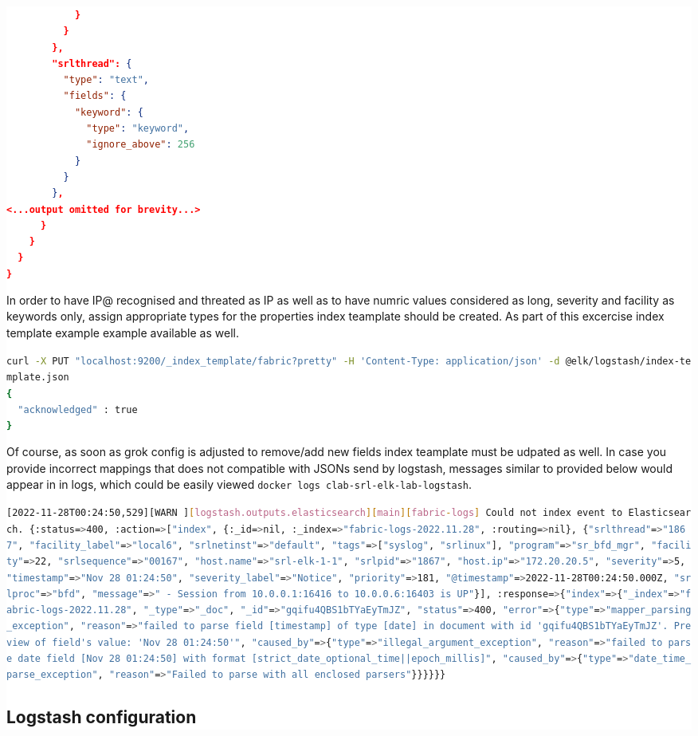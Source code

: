 ```json
            }
          }
        },
        "srlthread": {
          "type": "text",
          "fields": {
            "keyword": {
              "type": "keyword",
              "ignore_above": 256
            }
          }
        },
<...output omitted for brevity...>
      }
    }
  }
}
```
In order to have IP@ recognised and threated as IP as well as to have numric values considered as long, severity and facility as keywords only, assign appropriate types for the properties index teamplate should be created.
As part of this excercise index template example example available as well.
```sh
curl -X PUT "localhost:9200/_index_template/fabric?pretty" -H 'Content-Type: application/json' -d @elk/logstash/index-template.json 
{
  "acknowledged" : true
}
```
Of course, as soon as grok config is adjusted to remove/add new fields index teamplate must be udpated as well.
In case you provide incorrect mappings that does not compatible with JSONs send by logstash, messages similar to provided below would appear in in logs, which could be easily viewed ```docker logs clab-srl-elk-lab-logstash```.

```sh
[2022-11-28T00:24:50,529][WARN ][logstash.outputs.elasticsearch][main][fabric-logs] Could not index event to Elasticsearch. {:status=>400, :action=>["index", {:_id=>nil, :_index=>"fabric-logs-2022.11.28", :routing=>nil}, {"srlthread"=>"1867", "facility_label"=>"local6", "srlnetinst"=>"default", "tags"=>["syslog", "srlinux"], "program"=>"sr_bfd_mgr", "facility"=>22, "srlsequence"=>"00167", "host.name"=>"srl-elk-1-1", "srlpid"=>"1867", "host.ip"=>"172.20.20.5", "severity"=>5, "timestamp"=>"Nov 28 01:24:50", "severity_label"=>"Notice", "priority"=>181, "@timestamp"=>2022-11-28T00:24:50.000Z, "srlproc"=>"bfd", "message"=>" - Session from 10.0.0.1:16416 to 10.0.0.6:16403 is UP"}], :response=>{"index"=>{"_index"=>"fabric-logs-2022.11.28", "_type"=>"_doc", "_id"=>"gqifu4QBS1bTYaEyTmJZ", "status"=>400, "error"=>{"type"=>"mapper_parsing_exception", "reason"=>"failed to parse field [timestamp] of type [date] in document with id 'gqifu4QBS1bTYaEyTmJZ'. Preview of field's value: 'Nov 28 01:24:50'", "caused_by"=>{"type"=>"illegal_argument_exception", "reason"=>"failed to parse date field [Nov 28 01:24:50] with format [strict_date_optional_time||epoch_millis]", "caused_by"=>{"type"=>"date_time_parse_exception", "reason"=>"Failed to parse with all enclosed parsers"}}}}}}
```

## Logstash configuration


[topology]: ./pic/toplogy.png "Lab topology"
[kibaba_stask_mgmt]: ./pic/kibana_import.png "Stack Management"
[kibaba_dashboard]: ./pic/kibana_dashboard.png "Kibana dashboard #1"
[kibaba_dashboard_2]: ./pic/kibana_dashboard_2.png "Kibana dashboard #2"
[index_deletion]: ./pic/delete_index.png "Kibana delete index"
[outage_simulation]: ./pic/outage_smulation.gif "Simulation"